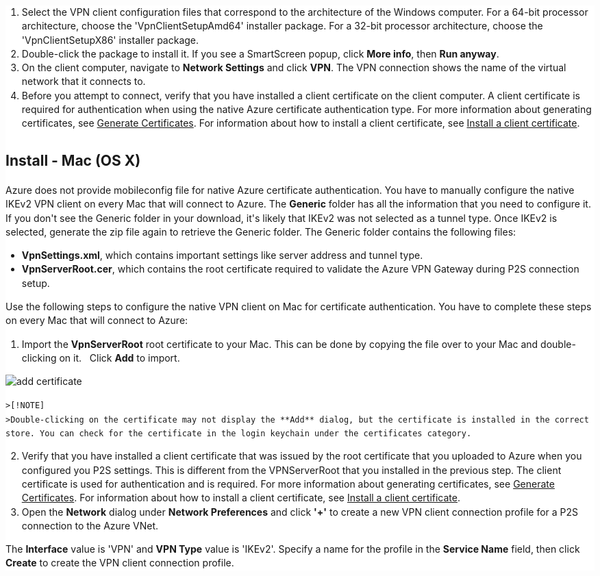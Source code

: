 1. Select the VPN client configuration files that correspond to the architecture of the Windows computer. For a 64-bit processor architecture, choose the 'VpnClientSetupAmd64' installer package. For a 32-bit processor architecture, choose the 'VpnClientSetupX86' installer package. 
2. Double-click the package to install it. If you see a SmartScreen popup, click **More info**, then **Run anyway**.
3. On the client computer, navigate to **Network Settings** and click **VPN**. The VPN connection shows the name of the virtual network that it connects to. 
4. Before you attempt to connect, verify that you have installed a client certificate on the client computer. A client certificate is required for authentication when using the native Azure certificate authentication type. For more information about generating certificates, see [Generate Certificates](vpn-gateway-howto-point-to-site-resource-manager-portal.md#generatecert). For information about how to install a client certificate, see [Install a client certificate](point-to-site-how-to-vpn-client-install-azure-cert.md).

## <a name="installmac"></a>Install - Mac (OS X)

Azure does not provide mobileconfig file for native Azure certificate authentication. You have to manually configure the native IKEv2 VPN client on every Mac that will connect to Azure. The **Generic** folder has all the information that you need to configure it. If you don't see the Generic folder in your download, it's likely that IKEv2 was not selected as a tunnel type. Once IKEv2 is selected, generate the zip file again to retrieve the Generic folder. The Generic folder contains the following files:

* **VpnSettings.xml**, which contains important settings like server address and tunnel type. 
* **VpnServerRoot.cer**, which contains the root certificate required to validate the Azure VPN Gateway during P2S connection setup.

Use the following steps to configure the native VPN client on Mac for certificate authentication. You have to complete these steps on every Mac that will connect to Azure:

1. Import the **VpnServerRoot** root certificate to your Mac. This can be done by copying the file over to your Mac and double-clicking on it.  
Click **Add** to import.

  ![add certificate](./media/point-to-site-vpn-client-configuration-azure-cert/addcert.png)
  
    >[!NOTE]
    >Double-clicking on the certificate may not display the **Add** dialog, but the certificate is installed in the correct store. You can check for the certificate in the login keychain under the certificates category.
  
2. Verify that you have installed a client certificate that was issued by the root certificate that you uploaded to Azure when you configured you P2S settings. This is different from the VPNServerRoot that you installed in the previous step. The client certificate is used for authentication and is required. For more information about generating certificates, see [Generate Certificates](vpn-gateway-howto-point-to-site-resource-manager-portal.md#generatecert). For information about how to install a client certificate, see [Install a client certificate](point-to-site-how-to-vpn-client-install-azure-cert.md).
3. Open the **Network** dialog under **Network Preferences** and click **'+'** to create a new VPN client connection profile for a P2S connection to the Azure VNet.

  The **Interface** value is 'VPN' and **VPN Type** value is 'IKEv2'. Specify a name for the profile in the **Service Name** field, then click **Create** to create the VPN client connection profile.
